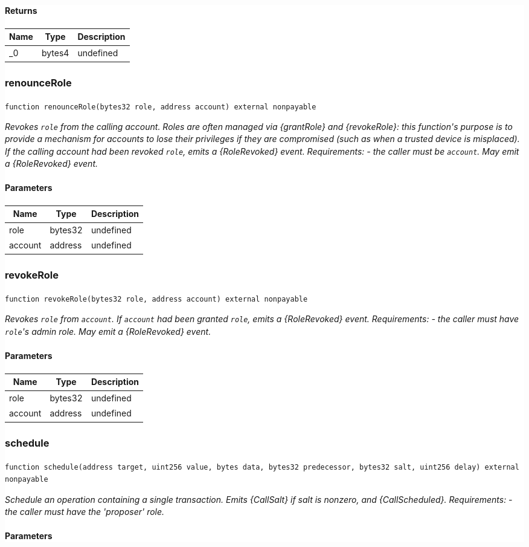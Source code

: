 #### Returns

| Name | Type   | Description |
| ---- | ------ | ----------- |
| \_0  | bytes4 | undefined   |

### renounceRole

```solidity
function renounceRole(bytes32 role, address account) external nonpayable
```

_Revokes `role` from the calling account. Roles are often managed via \{grantRole\} and \{revokeRole\}: this function&#39;s purpose is to provide a mechanism for accounts to lose their privileges if they are compromised (such as when a trusted device is misplaced). If the calling account had been revoked `role`, emits a \{RoleRevoked\} event. Requirements: - the caller must be `account`. May emit a \{RoleRevoked\} event._

#### Parameters

| Name    | Type    | Description |
| ------- | ------- | ----------- |
| role    | bytes32 | undefined   |
| account | address | undefined   |

### revokeRole

```solidity
function revokeRole(bytes32 role, address account) external nonpayable
```

_Revokes `role` from `account`. If `account` had been granted `role`, emits a \{RoleRevoked\} event. Requirements: - the caller must have `role`&#39;s admin role. May emit a \{RoleRevoked\} event._

#### Parameters

| Name    | Type    | Description |
| ------- | ------- | ----------- |
| role    | bytes32 | undefined   |
| account | address | undefined   |

### schedule

```solidity
function schedule(address target, uint256 value, bytes data, bytes32 predecessor, bytes32 salt, uint256 delay) external nonpayable
```

_Schedule an operation containing a single transaction. Emits \{CallSalt\} if salt is nonzero, and \{CallScheduled\}. Requirements: - the caller must have the &#39;proposer&#39; role._

#### Parameters
